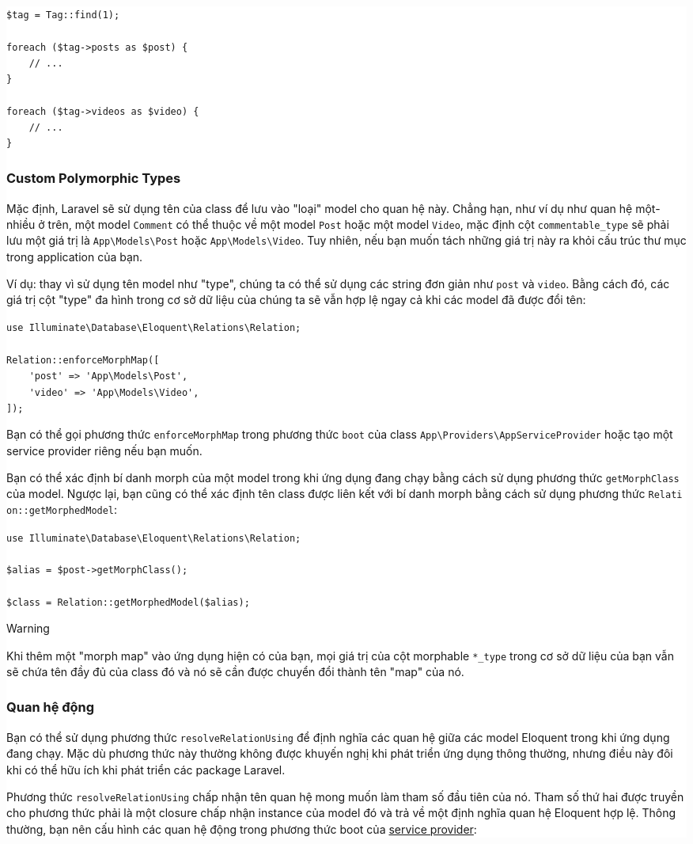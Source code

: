     $tag = Tag::find(1);

    foreach ($tag->posts as $post) {
        // ...
    }

    foreach ($tag->videos as $video) {
        // ...
    }

<a name="custom-polymorphic-types"></a>
### Custom Polymorphic Types

Mặc định, Laravel sẽ sử dụng tên của class để lưu vào "loại" model cho quan hệ này. Chẳng hạn, như ví dụ như quan hệ một-nhiều ở trên, một model `Comment` có thể thuộc về một model `Post` hoặc một model `Video`, mặc định cột `commentable_type` sẽ phải lưu một giá trị là `App\Models\Post` hoặc `App\Models\Video`. Tuy nhiên, nếu bạn muốn tách những giá trị này ra khỏi cấu trúc thư mục trong application của bạn.

Ví dụ: thay vì sử dụng tên model như "type", chúng ta có thể sử dụng các string đơn giản như `post` và `video`. Bằng cách đó, các giá trị cột "type" đa hình trong cơ sở dữ liệu của chúng ta sẽ vẫn hợp lệ ngay cả khi các model đã được đổi tên:

    use Illuminate\Database\Eloquent\Relations\Relation;

    Relation::enforceMorphMap([
        'post' => 'App\Models\Post',
        'video' => 'App\Models\Video',
    ]);

Bạn có thể gọi phương thức `enforceMorphMap` trong phương thức `boot` của class `App\Providers\AppServiceProvider` hoặc tạo một service provider riêng nếu bạn muốn.

Bạn có thể xác định bí danh morph của một model trong khi ứng dụng đang chạy bằng cách sử dụng phương thức `getMorphClass` của model. Ngược lại, bạn cũng có thể xác định tên class được liên kết với bí danh morph bằng cách sử dụng phương thức `Relation::getMorphedModel`:

    use Illuminate\Database\Eloquent\Relations\Relation;

    $alias = $post->getMorphClass();

    $class = Relation::getMorphedModel($alias);

> [!WARNING]
> Khi thêm một "morph map" vào ứng dụng hiện có của bạn, mọi giá trị của cột morphable `*_type` trong cơ sở dữ liệu của bạn vẫn sẽ chứa tên đầy đủ của class đó và nó sẽ cần được chuyển đổi thành tên "map" của nó.

<a name="dynamic-relationships"></a>
### Quan hệ động

Bạn có thể sử dụng phương thức `resolveRelationUsing` để định nghĩa các quan hệ giữa các model Eloquent trong khi ứng dụng đang chạy. Mặc dù phương thức này thường không được khuyến nghị khi phát triển ứng dụng thông thường, nhưng điều này đôi khi có thể hữu ích khi phát triển các package Laravel.

Phương thức `resolveRelationUsing` chấp nhận tên quan hệ mong muốn làm tham số đầu tiên của nó. Tham số thứ hai được truyền cho phương thức phải là một closure chấp nhận instance của model đó và trả về một định nghĩa quan hệ Eloquent hợp lệ. Thông thường, bạn nên cấu hình các quan hệ động trong phương thức boot của [service provider](/docs/{{version}}/providers):
